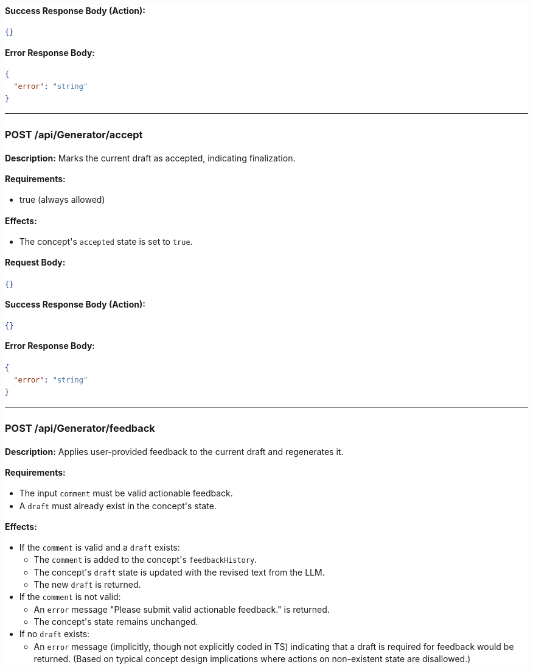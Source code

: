 **Success Response Body (Action):**
```json
{}
```

**Error Response Body:**
```json
{
  "error": "string"
}
```

---

### POST /api/Generator/accept

**Description:** Marks the current draft as accepted, indicating finalization.

**Requirements:**
- true (always allowed)

**Effects:**
- The concept's `accepted` state is set to `true`.

**Request Body:**
```json
{}
```

**Success Response Body (Action):**
```json
{}
```

**Error Response Body:**
```json
{
  "error": "string"
}
```

---

### POST /api/Generator/feedback

**Description:** Applies user-provided feedback to the current draft and regenerates it.

**Requirements:**
- The input `comment` must be valid actionable feedback.
- A `draft` must already exist in the concept's state.

**Effects:**
- If the `comment` is valid and a `draft` exists:
    - The `comment` is added to the concept's `feedbackHistory`.
    - The concept's `draft` state is updated with the revised text from the LLM.
    - The new `draft` is returned.
- If the `comment` is not valid:
    - An `error` message "Please submit valid actionable feedback." is returned.
    - The concept's state remains unchanged.
- If no `draft` exists:
    - An `error` message (implicitly, though not explicitly coded in TS) indicating that a draft is required for feedback would be returned. (Based on typical concept design implications where actions on non-existent state are disallowed.)
